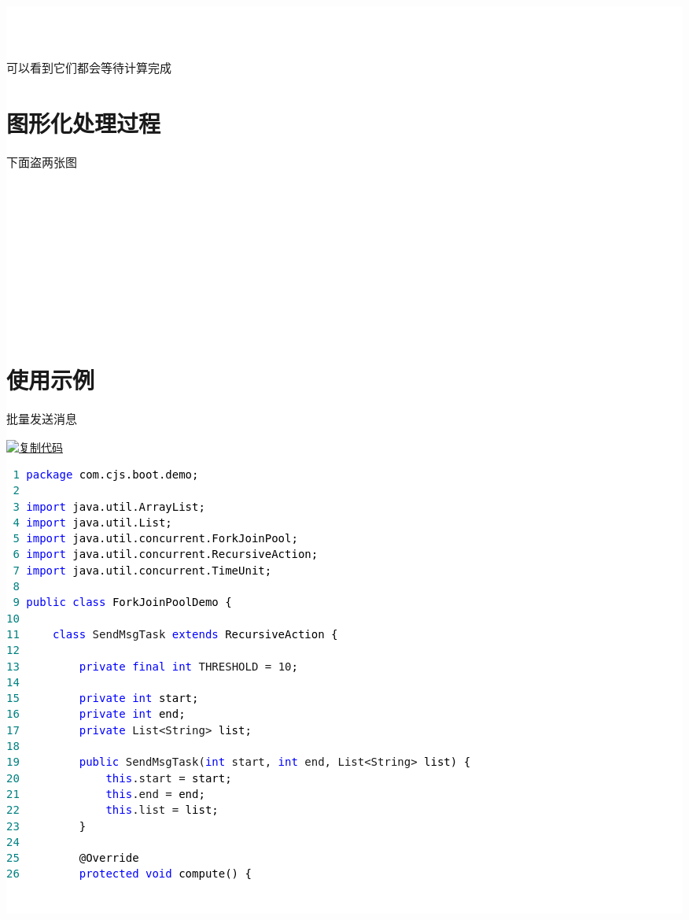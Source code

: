 <p><img src="https://images2018.cnblogs.com/blog/874963/201805/874963-20180523173616950-645619291.png" alt=""></p>
<p><img src="https://images2018.cnblogs.com/blog/874963/201805/874963-20180523174040579-1660483412.png" alt=""></p>
<p><span style="font-family: 'Microsoft YaHei'; font-size: 15px;">可以看到它们都会等待计算完成</span></p>
<h1>图形化处理过程</h1>
<p><span style="font-size: 15px; font-family: 'Microsoft YaHei';">下面盗两张图</span></p>
<p><img src="https://images2018.cnblogs.com/blog/874963/201805/874963-20180523175928739-1854695576.png" alt=""></p>
<p><img src="https://images2018.cnblogs.com/blog/874963/201805/874963-20180523180033920-1766834164.png" alt=""></p>
<p>&nbsp;</p>
<p><img src="https://images2018.cnblogs.com/blog/874963/201805/874963-20180523180043948-1139632177.png" alt=""></p>
<p><img src="https://images2018.cnblogs.com/blog/874963/201805/874963-20180523182024837-2085258468.png" alt=""></p>
<p>&nbsp;</p>
<h1>使用示例</h1>
<p><span style="font-family: 'Microsoft YaHei'; font-size: 15px;">批量发送消息</span></p>
<div class="cnblogs_code"><div class="cnblogs_code_toolbar"><span class="cnblogs_code_copy"><a href="javascript:void(0);" onclick="copyCnblogsCode(this)" title="复制代码"><img src="//common.cnblogs.com/images/copycode.gif" alt="复制代码"></a></span></div>
<pre><span style="color: #008080;"> 1</span> <span style="color: #0000ff;">package</span><span style="color: #000000;"> com.cjs.boot.demo;
</span><span style="color: #008080;"> 2</span> 
<span style="color: #008080;"> 3</span> <span style="color: #0000ff;">import</span><span style="color: #000000;"> java.util.ArrayList;
</span><span style="color: #008080;"> 4</span> <span style="color: #0000ff;">import</span><span style="color: #000000;"> java.util.List;
</span><span style="color: #008080;"> 5</span> <span style="color: #0000ff;">import</span><span style="color: #000000;"> java.util.concurrent.ForkJoinPool;
</span><span style="color: #008080;"> 6</span> <span style="color: #0000ff;">import</span><span style="color: #000000;"> java.util.concurrent.RecursiveAction;
</span><span style="color: #008080;"> 7</span> <span style="color: #0000ff;">import</span><span style="color: #000000;"> java.util.concurrent.TimeUnit;
</span><span style="color: #008080;"> 8</span> 
<span style="color: #008080;"> 9</span> <span style="color: #0000ff;">public</span> <span style="color: #0000ff;">class</span><span style="color: #000000;"> ForkJoinPoolDemo {
</span><span style="color: #008080;">10</span> 
<span style="color: #008080;">11</span>     <span style="color: #0000ff;">class</span> SendMsgTask <span style="color: #0000ff;">extends</span><span style="color: #000000;"> RecursiveAction {
</span><span style="color: #008080;">12</span> 
<span style="color: #008080;">13</span>         <span style="color: #0000ff;">private</span> <span style="color: #0000ff;">final</span> <span style="color: #0000ff;">int</span> THRESHOLD = 10<span style="color: #000000;">;
</span><span style="color: #008080;">14</span> 
<span style="color: #008080;">15</span>         <span style="color: #0000ff;">private</span> <span style="color: #0000ff;">int</span><span style="color: #000000;"> start;
</span><span style="color: #008080;">16</span>         <span style="color: #0000ff;">private</span> <span style="color: #0000ff;">int</span><span style="color: #000000;"> end;
</span><span style="color: #008080;">17</span>         <span style="color: #0000ff;">private</span> List&lt;String&gt;<span style="color: #000000;"> list;
</span><span style="color: #008080;">18</span> 
<span style="color: #008080;">19</span>         <span style="color: #0000ff;">public</span> SendMsgTask(<span style="color: #0000ff;">int</span> start, <span style="color: #0000ff;">int</span> end, List&lt;String&gt;<span style="color: #000000;"> list) {
</span><span style="color: #008080;">20</span>             <span style="color: #0000ff;">this</span>.start =<span style="color: #000000;"> start;
</span><span style="color: #008080;">21</span>             <span style="color: #0000ff;">this</span>.end =<span style="color: #000000;"> end;
</span><span style="color: #008080;">22</span>             <span style="color: #0000ff;">this</span>.list =<span style="color: #000000;"> list;
</span><span style="color: #008080;">23</span> <span style="color: #000000;">        }
</span><span style="color: #008080;">24</span> 
<span style="color: #008080;">25</span> <span style="color: #000000;">        @Override
</span><span style="color: #008080;">26</span>         <span style="color: #0000ff;">protected</span> <span style="color: #0000ff;">void</span><span style="color: #000000;"> compute() {